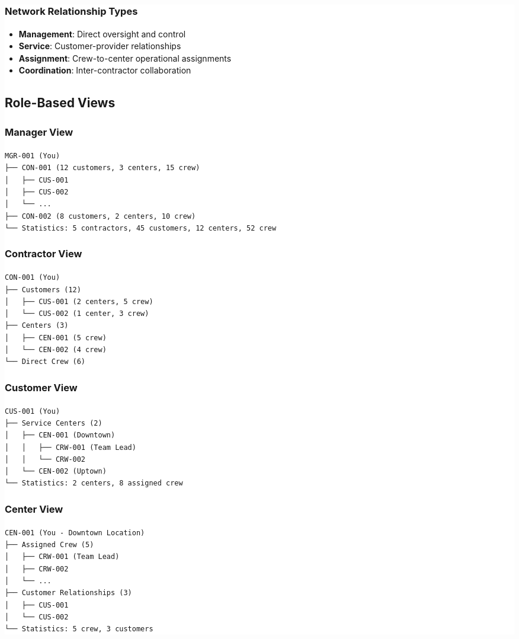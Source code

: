 ### Network Relationship Types
- **Management**: Direct oversight and control
- **Service**: Customer-provider relationships
- **Assignment**: Crew-to-center operational assignments
- **Coordination**: Inter-contractor collaboration

## Role-Based Views

### Manager View
```
MGR-001 (You)
├── CON-001 (12 customers, 3 centers, 15 crew)
│   ├── CUS-001
│   ├── CUS-002
│   └── ...
├── CON-002 (8 customers, 2 centers, 10 crew)
└── Statistics: 5 contractors, 45 customers, 12 centers, 52 crew
```

### Contractor View
```
CON-001 (You)
├── Customers (12)
│   ├── CUS-001 (2 centers, 5 crew)
│   └── CUS-002 (1 center, 3 crew)
├── Centers (3)
│   ├── CEN-001 (5 crew)
│   └── CEN-002 (4 crew)
└── Direct Crew (6)
```

### Customer View
```
CUS-001 (You)
├── Service Centers (2)
│   ├── CEN-001 (Downtown)
│   │   ├── CRW-001 (Team Lead)
│   │   └── CRW-002
│   └── CEN-002 (Uptown)
└── Statistics: 2 centers, 8 assigned crew
```

### Center View
```
CEN-001 (You - Downtown Location)
├── Assigned Crew (5)
│   ├── CRW-001 (Team Lead)
│   ├── CRW-002
│   └── ...
├── Customer Relationships (3)
│   ├── CUS-001
│   └── CUS-002
└── Statistics: 5 crew, 3 customers
```
